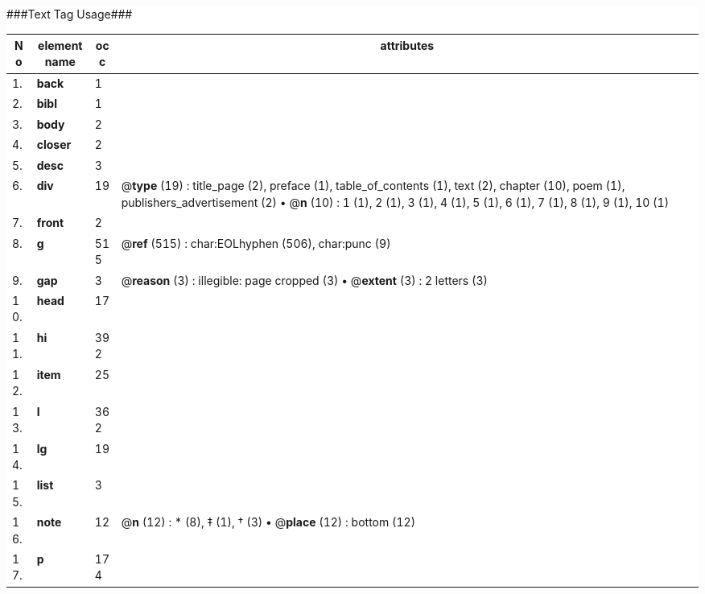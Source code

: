 
###Text Tag Usage###

|No|element name|occ|attributes|
|---|---|---|---|
|1.|__back__|1||
|2.|__bibl__|1||
|3.|__body__|2||
|4.|__closer__|2||
|5.|__desc__|3||
|6.|__div__|19| @__type__ (19) : title_page (2), preface (1), table_of_contents (1), text (2), chapter (10), poem (1), publishers_advertisement (2)  •  @__n__ (10) : 1 (1), 2 (1), 3 (1), 4 (1), 5 (1), 6 (1), 7 (1), 8 (1), 9 (1), 10 (1)|
|7.|__front__|2||
|8.|__g__|515| @__ref__ (515) : char:EOLhyphen (506), char:punc (9)|
|9.|__gap__|3| @__reason__ (3) : illegible: page cropped (3)  •  @__extent__ (3) : 2 letters (3)|
|10.|__head__|17||
|11.|__hi__|392||
|12.|__item__|25||
|13.|__l__|362||
|14.|__lg__|19||
|15.|__list__|3||
|16.|__note__|12| @__n__ (12) : * (8), ‡ (1), † (3)  •  @__place__ (12) : bottom (12)|
|17.|__p__|174||